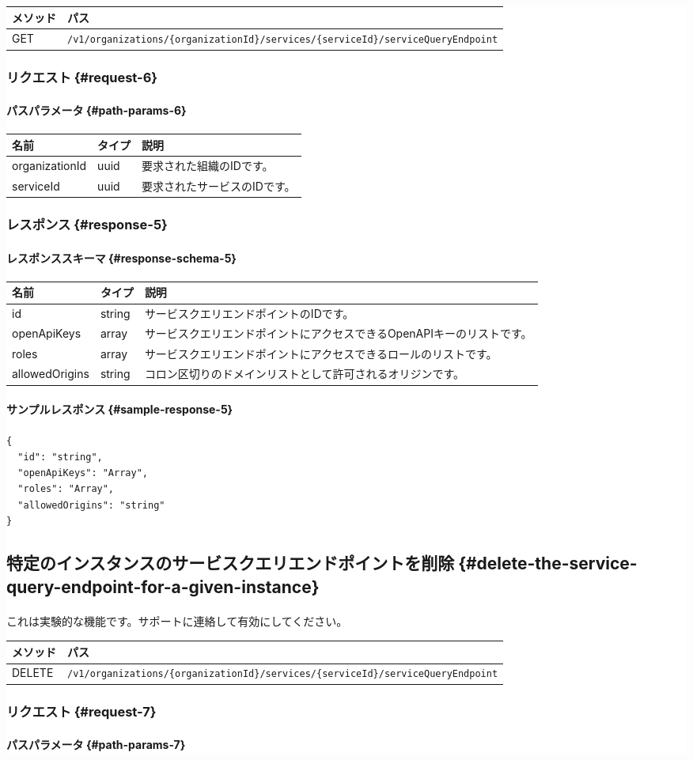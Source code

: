 | メソッド | パス |
| :----- | :--- |
| GET | `/v1/organizations/{organizationId}/services/{serviceId}/serviceQueryEndpoint` |

### リクエスト {#request-6}

#### パスパラメータ {#path-params-6}

| 名前 | タイプ | 説明 |
| :--- | :--- | :---------- |
| organizationId | uuid | 要求された組織のIDです。 | 
| serviceId | uuid | 要求されたサービスのIDです。 | 

### レスポンス {#response-5}

#### レスポンススキーマ {#response-schema-5}

| 名前 | タイプ | 説明 |
| :--- | :--- | :---------- |
| id | string | サービスクエリエンドポイントのIDです。 | 
| openApiKeys | array | サービスクエリエンドポイントにアクセスできるOpenAPIキーのリストです。 | 
| roles | array | サービスクエリエンドポイントにアクセスできるロールのリストです。 | 
| allowedOrigins | string | コロン区切りのドメインリストとして許可されるオリジンです。 | 

#### サンプルレスポンス {#sample-response-5}

```
{
  "id": "string",
  "openApiKeys": "Array",
  "roles": "Array",
  "allowedOrigins": "string"
}
```

## 特定のインスタンスのサービスクエリエンドポイントを削除 {#delete-the-service-query-endpoint-for-a-given-instance}

これは実験的な機能です。サポートに連絡して有効にしてください。

| メソッド | パス |
| :----- | :--- |
| DELETE | `/v1/organizations/{organizationId}/services/{serviceId}/serviceQueryEndpoint` |

### リクエスト {#request-7}

#### パスパラメータ {#path-params-7}
